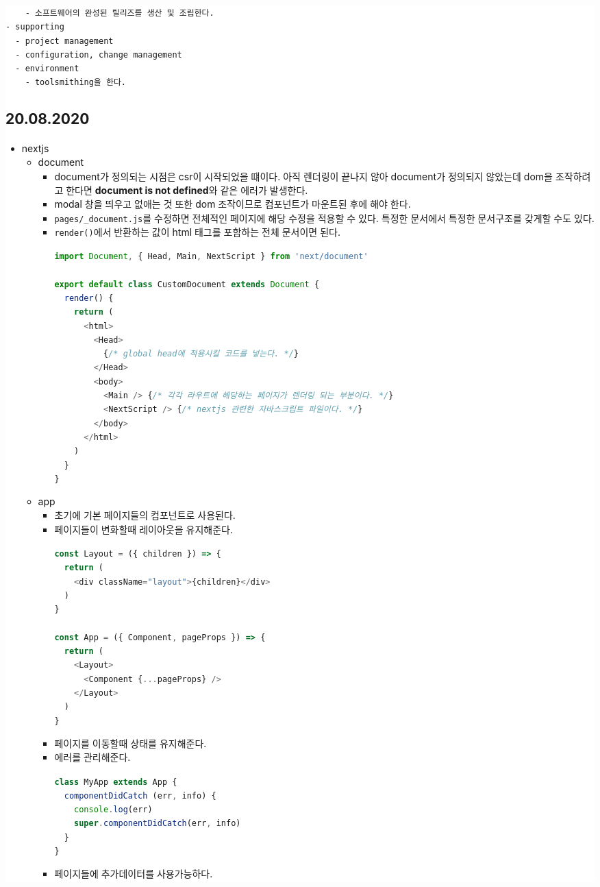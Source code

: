         - 소프트웨어의 완성된 릴리즈를 생산 및 조립한다.
    - supporting
      - project management
      - configuration, change management
      - environment
        - toolsmithing을 한다.
      
## 20.08.2020

- nextjs
  - document
    - document가 정의되는 시점은 csr이 시작되었을 떄이다. 아직 렌더링이 끝나지 않아 document가 정의되지 않았는데 dom을 조작하려고 한다면 **document is not defined**와 같은 에러가 발생한다.
    - modal 창을 띄우고 없애는 것 또한 dom 조작이므로 컴포넌트가 마운트된 후에 해야 한다.
    - `pages/_document.js`를 수정하면 전체적인 페이지에 해당 수정을 적용할 수 있다. 특정한 문서에서 특정한 문서구조를 갖게할 수도 있다.
    - `render()`에서 반환하는 값이 html 태그를 포함하는 전체 문서이면 된다.
      ```js
      import Document, { Head, Main, NextScript } from 'next/document'

      export default class CustomDocument extends Document {
        render() {
          return (
            <html>
              <Head>
                {/* global head에 적용시킬 코드를 넣는다. */}
              </Head>
              <body>
                <Main /> {/* 각각 라우트에 해당하는 페이지가 렌더링 되는 부분이다. */}
                <NextScript /> {/* nextjs 관련한 자바스크립트 파일이다. */}
              </body>
            </html>
          )
        }
      }
      ```
  - app
    - 초기에 기본 페이지들의 컴포넌트로 사용된다. 
    - 페이지들이 변화할때 레이아웃을 유지해준다.
      ```js
      const Layout = ({ children }) => {
        return (
          <div className="layout">{children}</div>
        )
      }

      const App = ({ Component, pageProps }) => {
        return (
          <Layout>
            <Component {...pageProps} />
          </Layout>
        )
      }
      ```
    - 페이지를 이동할때 상태를 유지해준다.
    - 에러를 관리해준다.
      ```js
      class MyApp extends App {
        componentDidCatch (err, info) {
          console.log(err)
          super.componentDidCatch(err, info)
        }
      }
      ```
    - 페이지들에 추가데이터를 사용가능하다.
